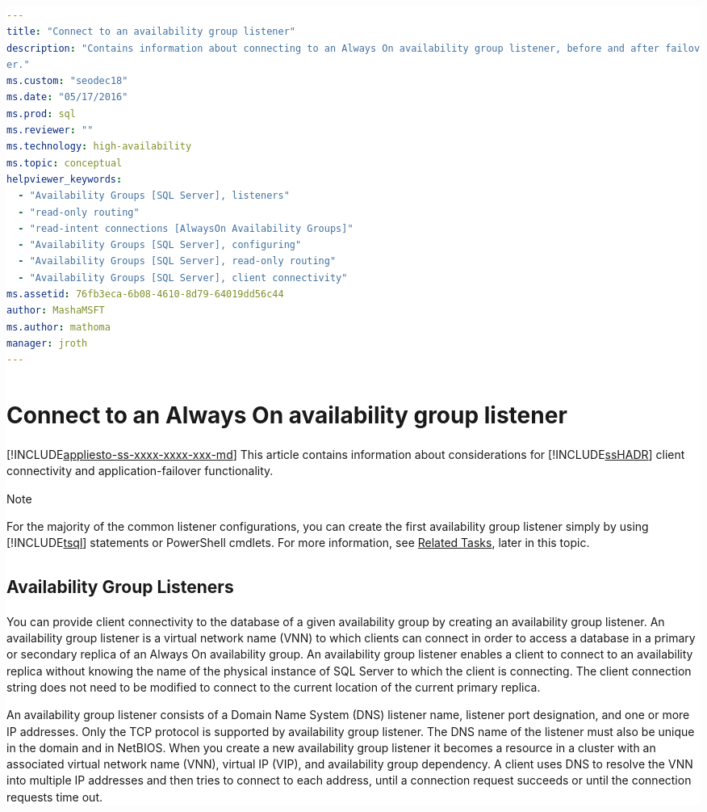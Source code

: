 ```yaml
---
title: "Connect to an availability group listener"
description: "Contains information about connecting to an Always On availability group listener, before and after failover."
ms.custom: "seodec18"
ms.date: "05/17/2016"
ms.prod: sql
ms.reviewer: ""
ms.technology: high-availability
ms.topic: conceptual
helpviewer_keywords: 
  - "Availability Groups [SQL Server], listeners"
  - "read-only routing"
  - "read-intent connections [AlwaysOn Availability Groups]"
  - "Availability Groups [SQL Server], configuring"
  - "Availability Groups [SQL Server], read-only routing"
  - "Availability Groups [SQL Server], client connectivity"
ms.assetid: 76fb3eca-6b08-4610-8d79-64019dd56c44
author: MashaMSFT
ms.author: mathoma
manager: jroth
---
```

# Connect to an Always On availability group listener 
[!INCLUDE[appliesto-ss-xxxx-xxxx-xxx-md](../../../includes/appliesto-ss-xxxx-xxxx-xxx-md.md)]
  This article contains information about considerations for [!INCLUDE[ssHADR](../../../includes/sshadr-md.md)] client connectivity and application-failover functionality.  
  
> [!NOTE]  
>  For the majority of the common listener configurations, you can create the first availability group listener simply by using [!INCLUDE[tsql](../../../includes/tsql-md.md)] statements or PowerShell cmdlets. For more information, see [Related Tasks](#RelatedTasks), later in this topic.  
  
  
##  <a name="AGlisteners"></a> Availability Group Listeners  
 You can provide client connectivity to the database of a given availability group by creating an availability group listener. An availability group listener is a virtual network name (VNN) to which clients can connect in order to access a database in a primary or secondary replica of an Always On availability group. An availability group listener enables a client to connect to an availability replica without knowing the name of the physical instance of SQL Server to which the client is connecting.  The client connection string does not need to be modified to connect to the current location of the current primary replica.  
  
 An availability group listener consists of a Domain Name System (DNS) listener name, listener port designation, and one or more IP addresses. Only the TCP protocol is supported by availability group listener.  The DNS name of the listener must also be unique in the domain and in NetBIOS.  When you create a new availability group listener it becomes a resource in a cluster with an associated virtual network name (VNN), virtual IP (VIP), and availability group dependency. A client uses DNS to resolve the VNN into multiple IP addresses and then tries to connect to each address, until a connection request succeeds or until the connection requests time out.  
  
